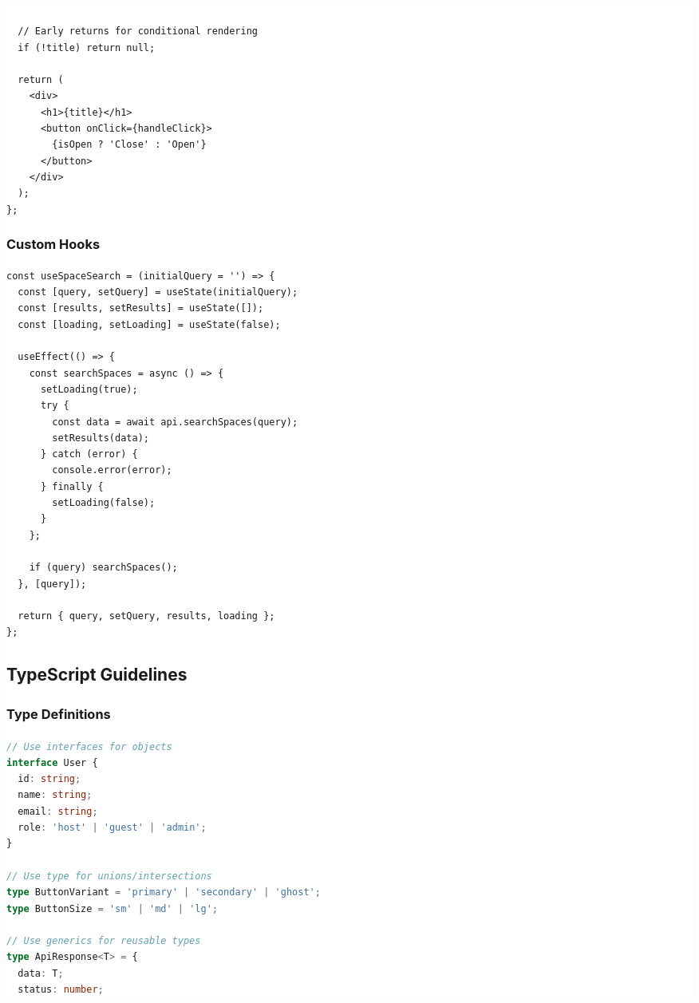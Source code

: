 ```tsx

  // Early returns for conditional rendering
  if (!title) return null;

  return (
    <div>
      <h1>{title}</h1>
      <button onClick={handleClick}>
        {isOpen ? 'Close' : 'Open'}
      </button>
    </div>
  );
};
```

### Custom Hooks
```tsx
const useSpaceSearch = (initialQuery = '') => {
  const [query, setQuery] = useState(initialQuery);
  const [results, setResults] = useState([]);
  const [loading, setLoading] = useState(false);

  useEffect(() => {
    const searchSpaces = async () => {
      setLoading(true);
      try {
        const data = await api.searchSpaces(query);
        setResults(data);
      } catch (error) {
        console.error(error);
      } finally {
        setLoading(false);
      }
    };

    if (query) searchSpaces();
  }, [query]);

  return { query, setQuery, results, loading };
};
```

## TypeScript Guidelines

### Type Definitions
```typescript
// Use interfaces for objects
interface User {
  id: string;
  name: string;
  email: string;
  role: 'host' | 'guest' | 'admin';
}

// Use type for unions/intersections
type ButtonVariant = 'primary' | 'secondary' | 'ghost';
type ButtonSize = 'sm' | 'md' | 'lg';

// Use generics for reusable types
type ApiResponse<T> = {
  data: T;
  status: number;
```